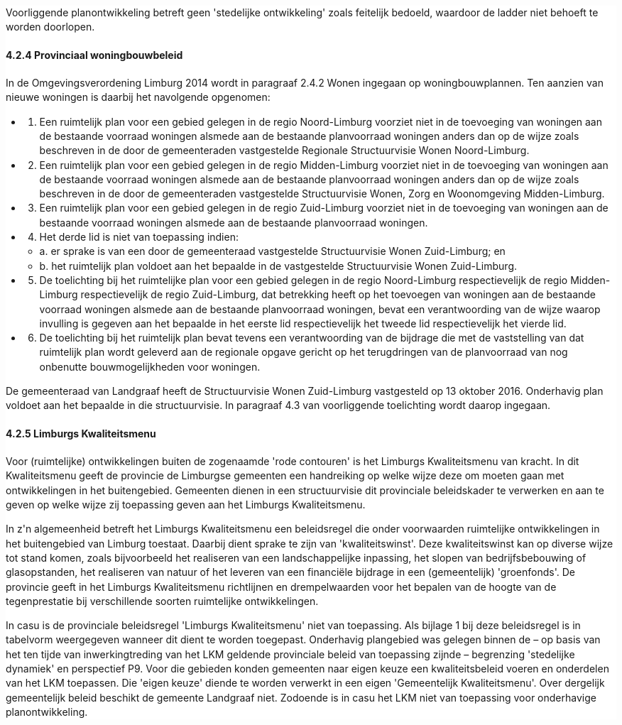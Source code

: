 Voorliggende planontwikkeling betreft geen 'stedelijke ontwikkeling' zoals feitelijk bedoeld, waardoor de ladder niet behoeft te worden doorlopen.

#### **4.2.4 Provinciaal woningbouwbeleid**

<span id="page-21-0"></span>In de Omgevingsverordening Limburg 2014 wordt in paragraaf 2.4.2 Wonen ingegaan op woningbouwplannen. Ten aanzien van nieuwe woningen is daarbij het navolgende opgenomen:

- 1. Een ruimtelijk plan voor een gebied gelegen in de regio Noord-Limburg voorziet niet in de toevoeging van woningen aan de bestaande voorraad woningen alsmede aan de bestaande planvoorraad woningen anders dan op de wijze zoals beschreven in de door de gemeenteraden vastgestelde Regionale Structuurvisie Wonen Noord-Limburg.
- 2. Een ruimtelijk plan voor een gebied gelegen in de regio Midden-Limburg voorziet niet in de toevoeging van woningen aan de bestaande voorraad woningen alsmede aan de bestaande planvoorraad woningen anders dan op de wijze zoals beschreven in de door de gemeenteraden vastgestelde Structuurvisie Wonen, Zorg en Woonomgeving Midden-Limburg.
- 3. Een ruimtelijk plan voor een gebied gelegen in de regio Zuid-Limburg voorziet niet in de toevoeging van woningen aan de bestaande voorraad woningen alsmede aan de bestaande planvoorraad woningen.
- 4. Het derde lid is niet van toepassing indien:
	- a. er sprake is van een door de gemeenteraad vastgestelde Structuurvisie Wonen Zuid-Limburg; en
	- b. het ruimtelijk plan voldoet aan het bepaalde in de vastgestelde Structuurvisie Wonen Zuid-Limburg.
- 5. De toelichting bij het ruimtelijke plan voor een gebied gelegen in de regio Noord-Limburg respectievelijk de regio Midden-Limburg respectievelijk de regio Zuid-Limburg, dat betrekking heeft op het toevoegen van woningen aan de bestaande voorraad woningen alsmede aan de bestaande planvoorraad woningen, bevat een verantwoording van de wijze waarop invulling is gegeven aan het bepaalde in het eerste lid respectievelijk het tweede lid respectievelijk het vierde lid.
- 6. De toelichting bij het ruimtelijk plan bevat tevens een verantwoording van de bijdrage die met de vaststelling van dat ruimtelijk plan wordt geleverd aan de regionale opgave gericht op het terugdringen van de planvoorraad van nog onbenutte bouwmogelijkheden voor woningen.

De gemeenteraad van Landgraaf heeft de Structuurvisie Wonen Zuid-Limburg vastgesteld op 13 oktober 2016. Onderhavig plan voldoet aan het bepaalde in die structuurvisie. In paragraaf 4.3 van voorliggende toelichting wordt daarop ingegaan.

#### **4.2.5 Limburgs Kwaliteitsmenu**

<span id="page-22-0"></span>Voor (ruimtelijke) ontwikkelingen buiten de zogenaamde 'rode contouren' is het Limburgs Kwaliteitsmenu van kracht. In dit Kwaliteitsmenu geeft de provincie de Limburgse gemeenten een handreiking op welke wijze deze om moeten gaan met ontwikkelingen in het buitengebied. Gemeenten dienen in een structuurvisie dit provinciale beleidskader te verwerken en aan te geven op welke wijze zij toepassing geven aan het Limburgs Kwaliteitsmenu.

In z'n algemeenheid betreft het Limburgs Kwaliteitsmenu een beleidsregel die onder voorwaarden ruimtelijke ontwikkelingen in het buitengebied van Limburg toestaat. Daarbij dient sprake te zijn van 'kwaliteitswinst'. Deze kwaliteitswinst kan op diverse wijze tot stand komen, zoals bijvoorbeeld het realiseren van een landschappelijke inpassing, het slopen van bedrijfsbebouwing of glasopstanden, het realiseren van natuur of het leveren van een financiële bijdrage in een (gemeentelijk) 'groenfonds'. De provincie geeft in het Limburgs Kwaliteitsmenu richtlijnen en drempelwaarden voor het bepalen van de hoogte van de tegenprestatie bij verschillende soorten ruimtelijke ontwikkelingen.

In casu is de provinciale beleidsregel 'Limburgs Kwaliteitsmenu' niet van toepassing. Als bijlage 1 bij deze beleidsregel is in tabelvorm weergegeven wanneer dit dient te worden toegepast. Onderhavig plangebied was gelegen binnen de – op basis van het ten tijde van inwerkingtreding van het LKM geldende provinciale beleid van toepassing zijnde – begrenzing 'stedelijke dynamiek' en perspectief P9. Voor die gebieden konden gemeenten naar eigen keuze een kwaliteitsbeleid voeren en onderdelen van het LKM toepassen. Die 'eigen keuze' diende te worden verwerkt in een eigen 'Gemeentelijk Kwaliteitsmenu'. Over dergelijk gemeentelijk beleid beschikt de gemeente Landgraaf niet. Zodoende is in casu het LKM niet van toepassing voor onderhavige planontwikkeling.

